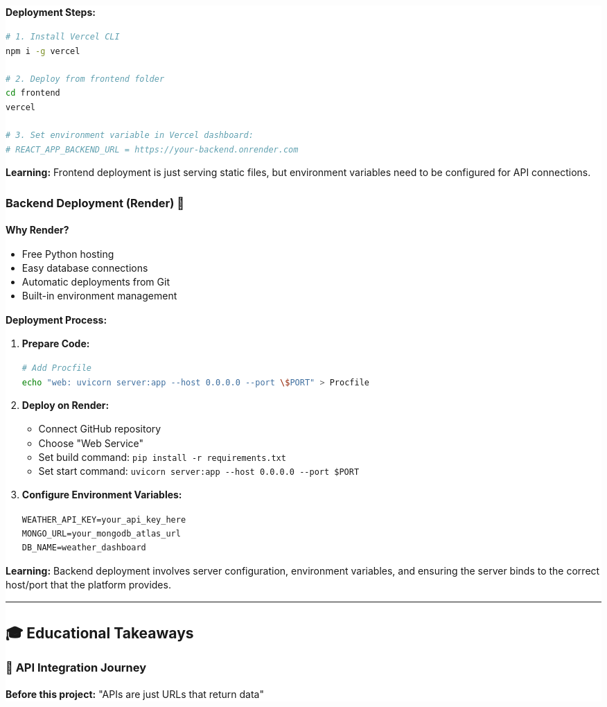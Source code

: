 **Deployment Steps:**
```bash
# 1. Install Vercel CLI
npm i -g vercel

# 2. Deploy from frontend folder
cd frontend
vercel

# 3. Set environment variable in Vercel dashboard:
# REACT_APP_BACKEND_URL = https://your-backend.onrender.com
```

**Learning:** Frontend deployment is just serving static files, but environment variables need to be configured for API connections.

### Backend Deployment (Render) 🐍

**Why Render?**
- Free Python hosting
- Easy database connections
- Automatic deployments from Git
- Built-in environment management

**Deployment Process:**
1. **Prepare Code:**
   ```bash
   # Add Procfile
   echo "web: uvicorn server:app --host 0.0.0.0 --port \$PORT" > Procfile
   ```

2. **Deploy on Render:**
   - Connect GitHub repository
   - Choose "Web Service"
   - Set build command: `pip install -r requirements.txt`
   - Set start command: `uvicorn server:app --host 0.0.0.0 --port $PORT`

3. **Configure Environment Variables:**
   ```env
   WEATHER_API_KEY=your_api_key_here
   MONGO_URL=your_mongodb_atlas_url
   DB_NAME=weather_dashboard
   ```

**Learning:** Backend deployment involves server configuration, environment variables, and ensuring the server binds to the correct host/port that the platform provides.

---

## 🎓 Educational Takeaways

### 🔄 **API Integration Journey**

**Before this project:** "APIs are just URLs that return data"
